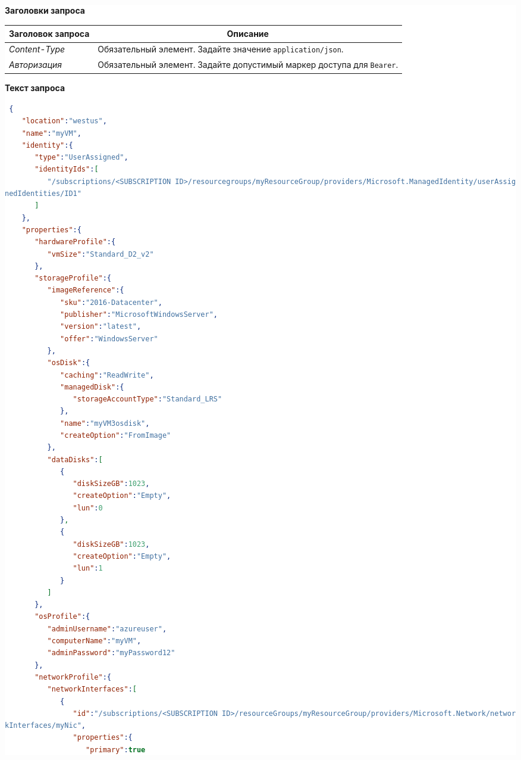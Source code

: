    **Заголовки запроса**

   |Заголовок запроса  |Описание  |
   |---------|---------|
   |*Content-Type*     | Обязательный элемент. Задайте значение `application/json`.        |
   |*Авторизация*     | Обязательный элемент. Задайте допустимый маркер доступа для `Bearer`.        | 

   **Текст запроса**

   ```JSON
    {
       "location":"westus",
       "name":"myVM",
       "identity":{
          "type":"UserAssigned",
          "identityIds":[
             "/subscriptions/<SUBSCRIPTION ID>/resourcegroups/myResourceGroup/providers/Microsoft.ManagedIdentity/userAssignedIdentities/ID1"
          ]
       },
       "properties":{
          "hardwareProfile":{
             "vmSize":"Standard_D2_v2"
          },
          "storageProfile":{
             "imageReference":{
                "sku":"2016-Datacenter",
                "publisher":"MicrosoftWindowsServer",
                "version":"latest",
                "offer":"WindowsServer"
             },
             "osDisk":{
                "caching":"ReadWrite",
                "managedDisk":{
                   "storageAccountType":"Standard_LRS"
                },
                "name":"myVM3osdisk",
                "createOption":"FromImage"
             },
             "dataDisks":[
                {
                   "diskSizeGB":1023,
                   "createOption":"Empty",
                   "lun":0
                },
                {
                   "diskSizeGB":1023,
                   "createOption":"Empty",
                   "lun":1
                }
             ]
          },
          "osProfile":{
             "adminUsername":"azureuser",
             "computerName":"myVM",
             "adminPassword":"myPassword12"
          },
          "networkProfile":{
             "networkInterfaces":[
                {
                   "id":"/subscriptions/<SUBSCRIPTION ID>/resourceGroups/myResourceGroup/providers/Microsoft.Network/networkInterfaces/myNic",
                   "properties":{
                      "primary":true
   ```